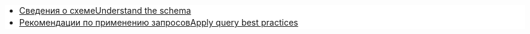 - [<span data-ttu-id="81db6-221">Сведения о схеме</span><span class="sxs-lookup"><span data-stu-id="81db6-221">Understand the schema</span></span>](advanced-hunting-schema-tables.md)
- [<span data-ttu-id="81db6-222">Рекомендации по применению запросов</span><span class="sxs-lookup"><span data-stu-id="81db6-222">Apply query best practices</span></span>](advanced-hunting-best-practices.md)
